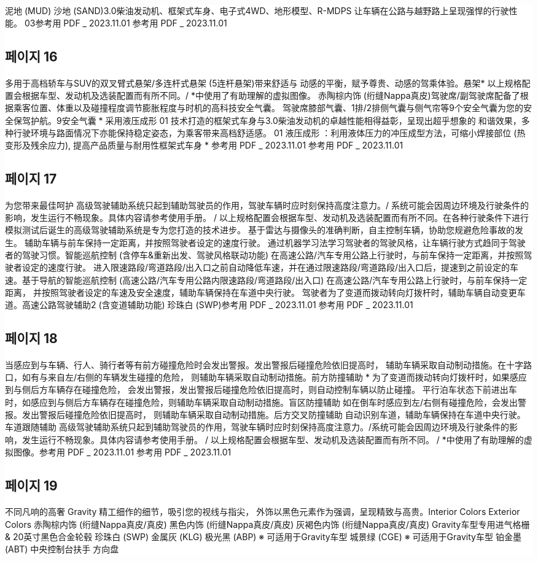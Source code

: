 泥地 (MUD)
沙地 (SAND)3.0柴油发动机、框架式车身、电子式4WD、地形模型、R-MDPS
让车辆在公路与越野路上呈现强悍的行驶性能。
03参考用 PDF  _ 2023.11.01 参考用 PDF  _ 2023.11.01

## 페이지 16

多用于高档轿车与SUV的双叉臂式悬架/多连杆式悬架 (5连杆悬架)带来舒适与
动感的平衡，赋予尊贵、动感的驾乘体验。悬架*
以上规格配置会根据车型、发动机及选装配置而有所不同。/ *中使用了有助理解的虚拟图像。 赤陶棕内饰 (绗缝Nappa真皮)驾驶席/副驾驶席配备了根据乘客位置、体重以及碰撞程度调节膨胀程度与时机的高科技安全气囊。
驾驶席膝部气囊、1排/2排侧气囊与侧气帘等9个安全气囊为您的安全保驾护航。9安全气囊 *
采用液压成形 01 技术打造的框架式车身与3.0柴油发动机的卓越性能相得益彰，呈现出超乎想象的
和谐效果，多种行驶环境与路面情况下亦能保持稳定姿态，为乘客带来高档舒适感。
01 液压成形 ：利用液体压力的冲压成型方法，可缩小焊接部位 (热变形及残余应力), 提高产品质量与耐用性框架式车身 *
参考用 PDF  _ 2023.11.01 参考用 PDF  _ 2023.11.01

## 페이지 17

为您带来最佳呵护 
高级驾驶辅助系统只起到辅助驾驶员的作用，驾驶车辆时应时刻保持高度注意力。/ 系统可能会因周边环境及行驶条件的影响，发生运行不畅现象。具体内容请参考使用手册。  / 以上规格配置会根据车型、发动机及选装配置而有所不同。在各种行驶条件下进行模拟测试后诞生的高级驾驶辅助系统是专为您打造的技术进步。
基于雷达与摄像头的准确判断，自主控制车辆，协助您规避危险事故的发生。
辅助车辆与前车保持一定距离，并按照驾驶者设定的速度行驶。
通过机器学习法学习驾驶者的驾驶风格，让车辆行驶方式趋同于驾驶者的驾驶习惯。智能巡航控制 (含停车&重新出发、驾驶风格联动功能)
在高速公路/汽车专用公路上行驶时，与前车保持一定距离，并按照驾驶者设定的速度行驶。
进入限速路段/弯道路段/出入口之前自动降低车速，并在通过限速路段/弯道路段/出入口后，提速到之前设定的车速。基于导航的智能巡航控制 (高速公路/汽车专用公路内限速路段/弯道路段/出入口)
在高速公路/汽车专用公路上行驶时，与前车保持一定距离，
并按照驾驶者设定的车速及安全速度，辅助车辆保持在车道中央行驶。
驾驶者为了变道而拨动转向灯拨杆时，辅助车辆自动变更车道。高速公路驾驶辅助2 (含变道辅助功能)
珍珠白 (SWP)参考用 PDF  _ 2023.11.01 参考用 PDF  _ 2023.11.01

## 페이지 18

当感应到与车辆、行人、骑行者等有前方碰撞危险时会发出警报。发出警报后碰撞危险依旧提高时，
辅助车辆采取自动制动措施。在十字路口，如有与来自左/右侧的车辆发生碰撞的危险，
则辅助车辆采取自动制动措施。前方防撞辅助 *
为了变道而拨动转向灯拨杆时，如果感应到与侧后方车辆存在碰撞危险， 
会发出警报，发出警报后碰撞危险依旧提高时，则自动控制车辆以防止碰撞。
平行泊车状态下前进出车时，如感应到与侧后方车辆存在碰撞危险，则辅助车辆采取自动制动措施。盲区防撞辅助
如在倒车时感应到左/右侧有碰撞危险，会发出警报。发出警报后碰撞危险依旧提高时，
则辅助车辆采取自动制动措施。后方交叉防撞辅助
自动识别车道，辅助车辆保持在车道中央行驶。车道跟随辅助
高级驾驶辅助系统只起到辅助驾驶员的作用，驾驶车辆时应时刻保持高度注意力。/系统可能会因周边环境及行驶条件的影响，发生运行不畅现象。具体内容请参考使用手册。 / 以上规格配置会根据车型、发动机及选装配置而有所不同。  / *中使用了有助理解的虚拟图像。参考用 PDF  _ 2023.11.01 参考用 PDF  _ 2023.11.01

## 페이지 19

不同凡响的高奢  Gravity
精工细作的细节，吸引您的视线与指尖，
外饰以黑色元素作为强调，呈现精致与高贵。Interior Colors
Exterior Colors
赤陶棕内饰 (绗缝Nappa真皮/真皮) 黑色内饰 (绗缝Nappa真皮/真皮) 灰褐色内饰 (绗缝Nappa真皮/真皮)
Gravity车型专用进气格栅 & 20英寸黑色合金轮毂
珍珠白 (SWP)
 金属灰 (KLG)
 极光黑 (ABP)
※ 可适用于Gravity车型
城景绿 (CGE)
※ 可适用于Gravity车型
铂金墨 (ABT)
 中央控制台扶手 
 方向盘